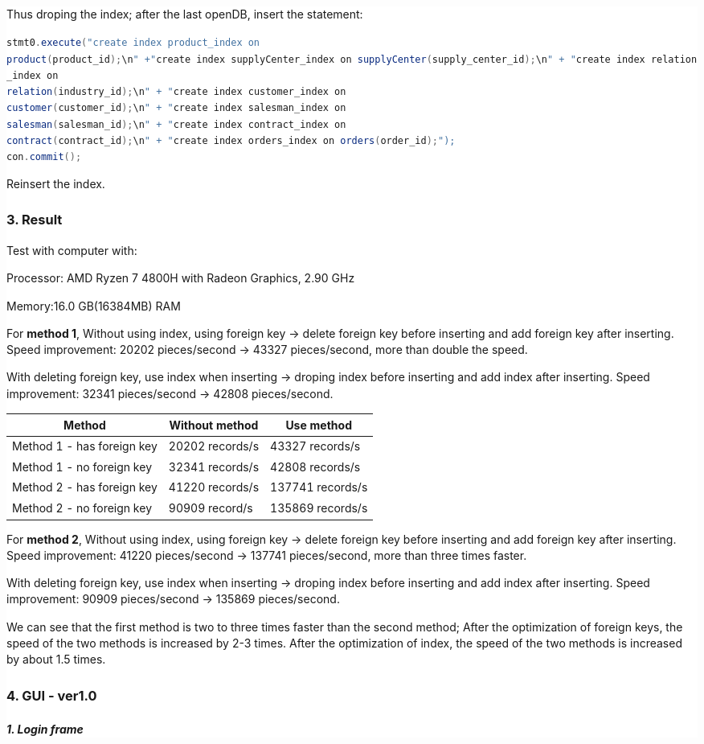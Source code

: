Thus droping the index; after the last openDB, insert the statement:

```java
stmt0.execute("create index product_index on
product(product_id);\n" +"create index supplyCenter_index on supplyCenter(supply_center_id);\n" + "create index relation_index on
relation(industry_id);\n" + "create index customer_index on
customer(customer_id);\n" + "create index salesman_index on
salesman(salesman_id);\n" + "create index contract_index on
contract(contract_id);\n" + "create index orders_index on orders(order_id);");
con.commit();
```

Reinsert the index.



### 3.	Result

Test with computer with: 

Processor: AMD Ryzen 7 4800H with Radeon Graphics, 2.90 GHz 

Memory:16.0 GB(16384MB) RAM

For **method 1**, Without using index, using foreign key -> delete foreign key before inserting and add foreign key after inserting. Speed improvement: 20202 pieces/second -> 43327 pieces/second, more than double the speed.

With deleting foreign key, use index when inserting -> droping index before inserting and add index after inserting. Speed improvement: 32341 pieces/second -> 42808 pieces/second.

| Method                     | Without method  | Use method       |
| -------------------------- | --------------- | ---------------- |
| Method 1 - has foreign key | 20202 records/s | 43327 records/s  |
| Method 1 - no foreign key  | 32341 records/s | 42808 records/s  |
| Method 2 - has foreign key | 41220 records/s | 137741 records/s |
| Method 2 - no foreign key  | 90909 record/s  | 135869 records/s |

For **method 2**, Without using index, using foreign key -> delete foreign key before inserting and add foreign key after inserting. Speed improvement: 41220 pieces/second -> 137741 pieces/second, more than three times faster.

With deleting foreign key, use index when inserting -> droping index before inserting and add index after inserting. Speed improvement: 90909 pieces/second -> 135869 pieces/second.

We can see that the first method is two to three times faster than the second method; After the optimization of foreign keys, the speed of the two methods is increased by 2-3 times. After the optimization of index, the speed of the two methods is increased by about 1.5 times.



### 4.	GUI - ver1.0

##### 1. Login frame
